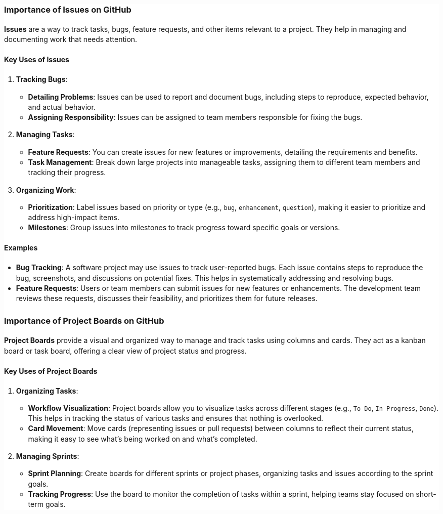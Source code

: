 ### Importance of Issues on GitHub

**Issues** are a way to track tasks, bugs, feature requests, and other items relevant to a project. They help in managing and documenting work that needs attention.

#### Key Uses of Issues

1. **Tracking Bugs**:
   - **Detailing Problems**: Issues can be used to report and document bugs, including steps to reproduce, expected behavior, and actual behavior.
   - **Assigning Responsibility**: Issues can be assigned to team members responsible for fixing the bugs.

2. **Managing Tasks**:
   - **Feature Requests**: You can create issues for new features or improvements, detailing the requirements and benefits.
   - **Task Management**: Break down large projects into manageable tasks, assigning them to different team members and tracking their progress.

3. **Organizing Work**:
   - **Prioritization**: Label issues based on priority or type (e.g., `bug`, `enhancement`, `question`), making it easier to prioritize and address high-impact items.
   - **Milestones**: Group issues into milestones to track progress toward specific goals or versions.

#### Examples

- **Bug Tracking**: A software project may use issues to track user-reported bugs. Each issue contains steps to reproduce the bug, screenshots, and discussions on potential fixes. This helps in systematically addressing and resolving bugs.
- **Feature Requests**: Users or team members can submit issues for new features or enhancements. The development team reviews these requests, discusses their feasibility, and prioritizes them for future releases.

### Importance of Project Boards on GitHub

**Project Boards** provide a visual and organized way to manage and track tasks using columns and cards. They act as a kanban board or task board, offering a clear view of project status and progress.

#### Key Uses of Project Boards

1. **Organizing Tasks**:
   - **Workflow Visualization**: Project boards allow you to visualize tasks across different stages (e.g., `To Do`, `In Progress`, `Done`). This helps in tracking the status of various tasks and ensures that nothing is overlooked.
   - **Card Movement**: Move cards (representing issues or pull requests) between columns to reflect their current status, making it easy to see what’s being worked on and what’s completed.

2. **Managing Sprints**:
   - **Sprint Planning**: Create boards for different sprints or project phases, organizing tasks and issues according to the sprint goals.
   - **Tracking Progress**: Use the board to monitor the completion of tasks within a sprint, helping teams stay focused on short-term goals.
